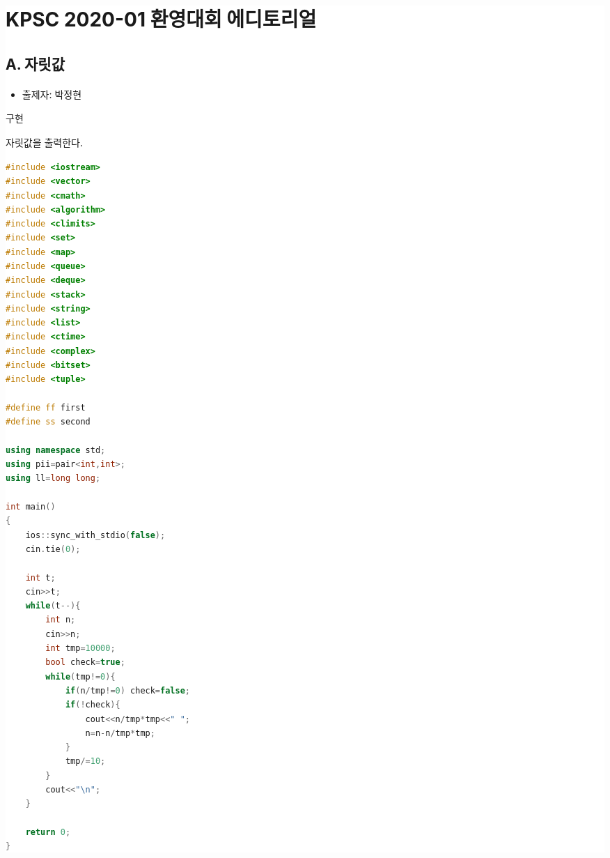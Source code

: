 # KPSC 2020-01 환영대회 에디토리얼

## A. 자릿값

* 출제자: 박정현


구현

자릿값을 출력한다.


```c++
#include <iostream>
#include <vector>
#include <cmath>
#include <algorithm>
#include <climits>
#include <set>
#include <map>
#include <queue>
#include <deque>
#include <stack>
#include <string>
#include <list>
#include <ctime>
#include <complex>
#include <bitset>
#include <tuple>

#define ff first
#define ss second

using namespace std;
using pii=pair<int,int>;
using ll=long long;

int main()
{
    ios::sync_with_stdio(false);
	cin.tie(0);
    
    int t;
    cin>>t;
    while(t--){
        int n;
        cin>>n;
        int tmp=10000;
        bool check=true;
        while(tmp!=0){
            if(n/tmp!=0) check=false;
            if(!check){
                cout<<n/tmp*tmp<<" ";
                n=n-n/tmp*tmp;
            }
            tmp/=10;
        }
        cout<<"\n";
    }

    return 0;
}
```
